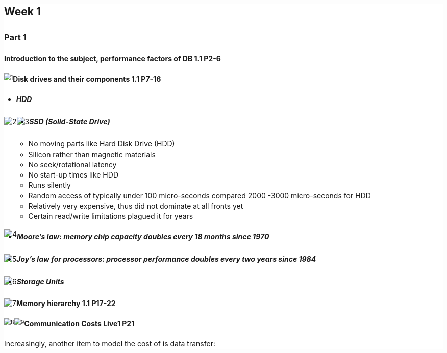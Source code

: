## Week 1



### Part 1

#### Introduction to the subject, performance factors of DB	1.1 P2-6

<img src="C:\Users\cjhm0\Desktop\COMP90050_Notes\resources\img\w1\1.png" alt="1" align="left" style="zoom:80%;" />

#### Disk drives and their components	1.1 P7-16

* ##### HDD

<img src="C:\Users\cjhm0\Desktop\COMP90050_Notes\resources\img\w1\2.png" alt="2" align="left" />

<img src="C:\Users\cjhm0\Desktop\COMP90050_Notes\resources\img\w1\3.png" alt="3" align="left" />

* ##### SSD (Solid-State Drive)

  * No moving parts like Hard Disk Drive (HDD)
  * Silicon rather than magnetic materials
  * No seek/rotational latency
  * No start-up times like HDD
  * Runs silently
  * Random access of typically under 100 micro-seconds compared 2000 -3000 micro-seconds for HDD
  * Relatively very expensive, thus did not dominate at all fronts yet
  * Certain read/write limitations plagued it for years

<img src="C:\Users\cjhm0\Desktop\COMP90050_Notes\resources\img\w1\4.png" alt="4" align="left" />

* ##### Moore’s law: memory chip capacity doubles every 18 months since 1970

<img src="C:\Users\cjhm0\Desktop\COMP90050_Notes\resources\img\w1\5.png" alt="5" align="left" />

* ##### Joy’s law for processors: processor performance doubles every two years since 1984

<img src="C:\Users\cjhm0\Desktop\COMP90050_Notes\resources\img\w1\6.png" alt="6" align="left" />

* ##### Storage Units

<img src="C:\Users\cjhm0\Desktop\COMP90050_Notes\resources\img\w1\7.png" alt="7" align="left" />

#### Memory hierarchy	1.1 P17-22

<img src="C:\Users\cjhm0\Desktop\COMP90050_Notes\resources\img\w1\8.png" alt="8" align="left" style="zoom:80%;" />

<img src="C:\Users\cjhm0\Desktop\COMP90050_Notes\resources\img\w1\9.png" alt="9" align="left" style="zoom:80%;" />

#### Communication Costs	Live1 P21

Increasingly, another item to model the cost of is data transfer:
